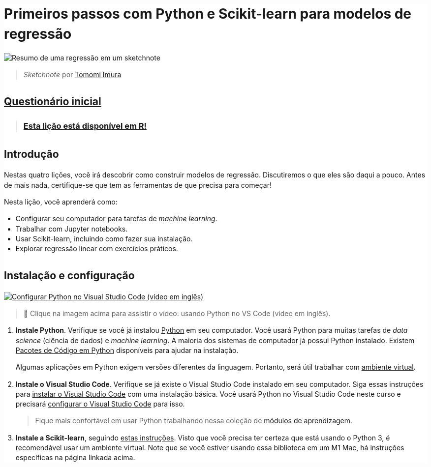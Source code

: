 # Primeiros passos com Python e Scikit-learn para modelos de regressão

![Resumo de uma regressão em um _sketchnote_](../../../sketchnotes/ml-regression.png)

> _Sketchnote_ por [Tomomi Imura](https://www.twitter.com/girlie_mac)

## [Questionário inicial](https://gray-sand-07a10f403.1.azurestaticapps.net/quiz/9?loc=ptbr)

> ### [Esta lição está disponível em R!](../solution/R/lesson_1-R.ipynb)

## Introdução

Nestas quatro lições, você irá descobrir como construir modelos de regressão. Discutiremos o que eles são daqui a pouco. Antes de mais nada, certifique-se que tem as ferramentas de que precisa para começar!

Nesta lição, você aprenderá como:

- Configurar seu computador para tarefas de _machine learning_.
- Trabalhar com Jupyter notebooks.
- Usar Scikit-learn, incluindo como fazer sua instalação.
- Explorar regressão linear com exercícios práticos.

## Instalação e configuração

[![Configurar Python no Visual Studio Code (vídeo em inglês)](https://img.youtube.com/vi/yyQM70vi7V8/0.jpg)](https://youtu.be/yyQM70vi7V8 "Configurar Python no Visual Studio Code")

> 🎥 Clique na imagem acima para assistir o vídeo: usando Python no VS Code (vídeo em inglês).

1. **Instale Python**. Verifique se você já instalou [Python](https://www.python.org/downloads/) em seu computador. Você usará Python para muitas tarefas de _data science_ (ciência de dados) e _machine learning_. A maioria dos sistemas de computador já possui Python instalado. Existem [Pacotes de Código em Python](https://code.visualstudio.com/learn/educators/installers?WT.mc_id=academic-77952-leestott) disponíveis para ajudar na instalação.

   Algumas aplicações em Python exigem versões diferentes da linguagem. Portanto, será útil trabalhar com [ambiente virtual](https://docs.python.org/3/library/venv.html).

2. **Instale o Visual Studio Code**. Verifique se já existe o Visual Studio Code instalado em seu computador. Siga essas instruções para [instalar o Visual Studio Code](https://code.visualstudio.com/) com uma instalação básica. Você usará Python no Visual Studio Code neste curso e precisará [configurar o Visual Studio Code](https://docs.microsoft.com/learn/modules/python-install-vscode?WT.mc_id=academic-77952-leestott) para isso.

   > Fique mais confortável em usar Python trabalhando nessa coleção de [módulos de aprendizagem](https://docs.microsoft.com/users/jenlooper-2911/collections/mp1pagggd5qrq7?WT.mc_id=academic-77952-leestott).

3. **Instale a Scikit-learn**, seguindo [estas instruções](https://scikit-learn.org/stable/install.html). Visto que você precisa ter certeza que está usando o Python 3, é recomendável usar um ambiente virtual. Note que se você estiver usando essa biblioteca em um M1 Mac, há instruções específicas na página linkada acima.
